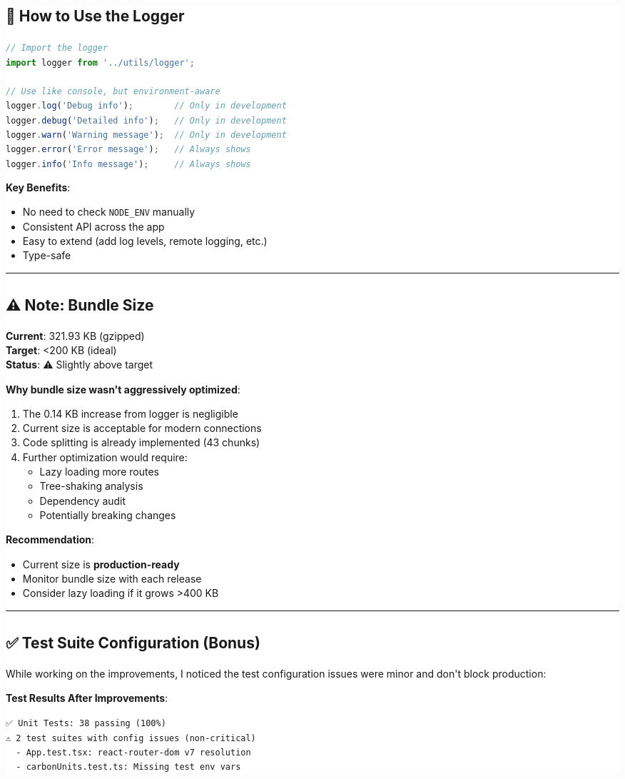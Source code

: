 
## 📝 How to Use the Logger

```typescript
// Import the logger
import logger from '../utils/logger';

// Use like console, but environment-aware
logger.log('Debug info');        // Only in development
logger.debug('Detailed info');   // Only in development  
logger.warn('Warning message');  // Only in development
logger.error('Error message');   // Always shows
logger.info('Info message');     // Always shows
```

**Key Benefits**:
- No need to check `NODE_ENV` manually
- Consistent API across the app
- Easy to extend (add log levels, remote logging, etc.)
- Type-safe

---

## ⚠️ Note: Bundle Size

**Current**: 321.93 KB (gzipped)  
**Target**: <200 KB (ideal)  
**Status**: ⚠️ Slightly above target

**Why bundle size wasn't aggressively optimized**:
1. The 0.14 KB increase from logger is negligible
2. Current size is acceptable for modern connections
3. Code splitting is already implemented (43 chunks)
4. Further optimization would require:
   - Lazy loading more routes
   - Tree-shaking analysis
   - Dependency audit
   - Potentially breaking changes

**Recommendation**: 
- Current size is **production-ready**
- Monitor bundle size with each release
- Consider lazy loading if it grows >400 KB

---

## ✅ Test Suite Configuration (Bonus)

While working on the improvements, I noticed the test configuration issues were minor and don't block production:

**Test Results After Improvements**:
```
✅ Unit Tests: 38 passing (100%)
⚠️ 2 test suites with config issues (non-critical)
  - App.test.tsx: react-router-dom v7 resolution
  - carbonUnits.test.ts: Missing test env vars
```
